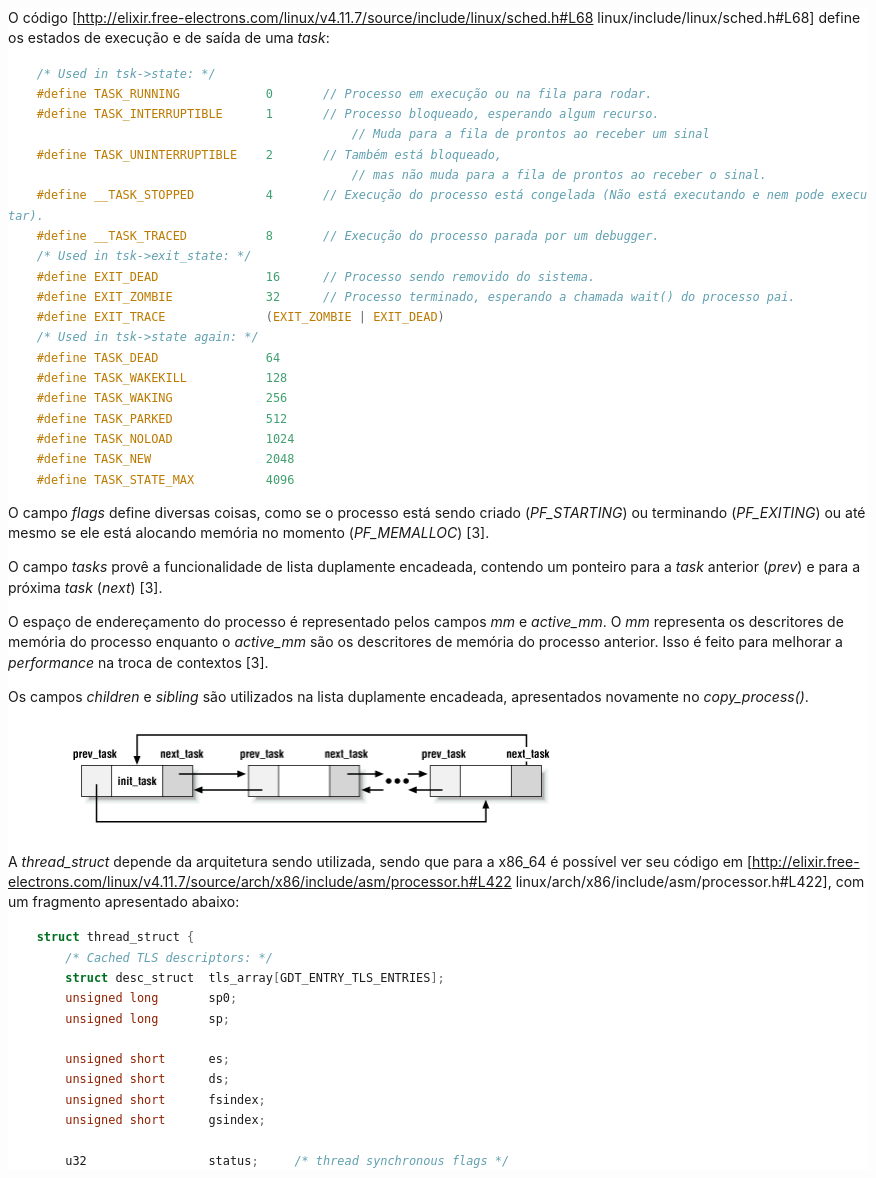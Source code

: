 O código [http://elixir.free-electrons.com/linux/v4.11.7/source/include/linux/sched.h#L68 linux/include/linux/sched.h#L68] define os estados de execução e de saída de uma *task*:

```C
    /* Used in tsk->state: */
    #define TASK_RUNNING            0       // Processo em execução ou na fila para rodar.
    #define TASK_INTERRUPTIBLE      1       // Processo bloqueado, esperando algum recurso.
                                                // Muda para a fila de prontos ao receber um sinal
    #define TASK_UNINTERRUPTIBLE    2       // Também está bloqueado, 
                                                // mas não muda para a fila de prontos ao receber o sinal.
    #define __TASK_STOPPED          4       // Execução do processo está congelada (Não está executando e nem pode executar).
    #define __TASK_TRACED           8       // Execução do processo parada por um debugger.
    /* Used in tsk->exit_state: */
    #define EXIT_DEAD               16      // Processo sendo removido do sistema.
    #define EXIT_ZOMBIE             32      // Processo terminado, esperando a chamada wait() do processo pai.
    #define EXIT_TRACE              (EXIT_ZOMBIE | EXIT_DEAD)
    /* Used in tsk->state again: */
    #define TASK_DEAD               64
    #define TASK_WAKEKILL           128
    #define TASK_WAKING             256
    #define TASK_PARKED             512
    #define TASK_NOLOAD             1024
    #define TASK_NEW                2048
    #define TASK_STATE_MAX          4096
```

O campo *flags* define diversas coisas, como se o processo está sendo criado (*PF_STARTING*) ou terminando (*PF_EXITING*) ou até mesmo se ele está alocando memória no momento (*PF_MEMALLOC*) [3].

O campo *tasks* provê a funcionalidade de lista duplamente encadeada, contendo um ponteiro para a *task* anterior (*prev*) e para a próxima *task* (*next*) [3].

O espaço de endereçamento do processo é representado pelos campos *mm* e *active_mm*. O *mm* representa os descritores de memória do processo enquanto o *active_mm* são os descritores de memória do processo anterior. Isso é feito para melhorar a *performance* na troca de contextos [3].

Os campos *children* e *sibling* são utilizados na lista duplamente encadeada, apresentados novamente no *copy_process()*.

![alt text](./bloco.png)

A *thread_struct* depende da arquitetura sendo utilizada, sendo que para a x86_64 é possível ver seu código em [http://elixir.free-electrons.com/linux/v4.11.7/source/arch/x86/include/asm/processor.h#L422 linux/arch/x86/include/asm/processor.h#L422], com um fragmento apresentado abaixo:

```C
    struct thread_struct {
        /* Cached TLS descriptors: */
        struct desc_struct  tls_array[GDT_ENTRY_TLS_ENTRIES];
        unsigned long       sp0;
        unsigned long       sp;
    
        unsigned short      es;
        unsigned short      ds;
        unsigned short      fsindex;
        unsigned short      gsindex;
    
        u32                 status;     /* thread synchronous flags */
```